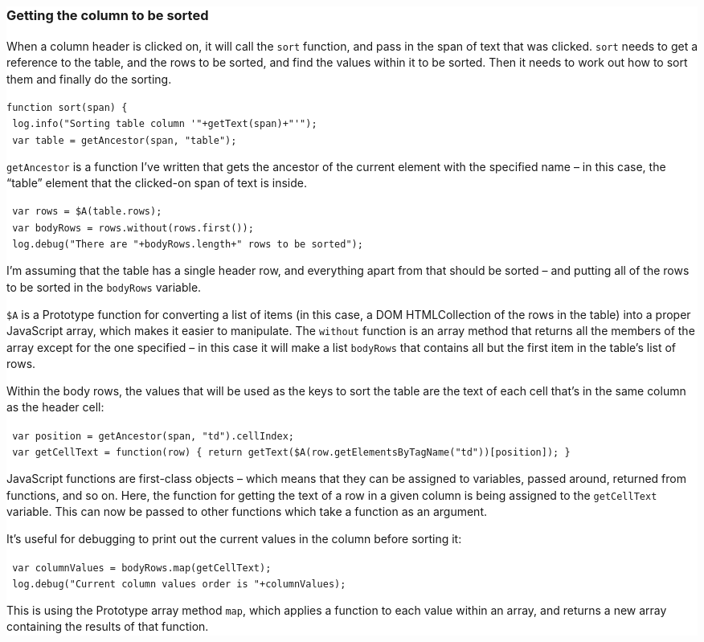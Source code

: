 ### Getting the column to be sorted

When a column header is clicked on, it will call the `sort` function, and pass
in the span of text that was clicked. `sort` needs to get a reference to the
table, and the rows to be sorted, and find the values within it to be sorted. Then
it needs to work out how to sort them and finally do the sorting. 


    function sort(span) {
     log.info("Sorting table column '"+getText(span)+"'");
     var table = getAncestor(span, "table");

`getAncestor` is a function I’ve written that gets the ancestor of the current
element with the specified name – in this case, the “table” element that the
clicked-on span of text is inside.


     var rows = $A(table.rows);
     var bodyRows = rows.without(rows.first());
     log.debug("There are "+bodyRows.length+" rows to be sorted");

I’m assuming that the table has a single header row, and everything apart from that
should be sorted – and putting all of the rows to be sorted in the `bodyRows`
variable.


`$A` is a Prototype function for converting a list of items (in this case, a DOM
HTMLCollection of the rows in the table) into a proper JavaScript array, which makes
it easier to manipulate. The `without` function is an array method that returns
all the members of the array except for the one specified – in this case it will
make a list `bodyRows` that contains all but the first item in the table’s list
of rows. 


Within the body rows, the values that will be used as the keys to sort the table are
the text of each cell that’s in the same column as the header cell:

     var position = getAncestor(span, "td").cellIndex;
     var getCellText = function(row) { return getText($A(row.getElementsByTagName("td"))[position]); }

JavaScript functions are first-class objects – which means that they can be assigned
to variables, passed around, returned from functions, and so on. Here, the function
for getting the text of a row in a given column is being assigned to the
`getCellText` variable. This can now be passed to other functions which
take a function as an argument.


It’s useful for debugging to print out the current values in the column before
sorting it:


     var columnValues = bodyRows.map(getCellText);
     log.debug("Current column values order is "+columnValues);

This is using the Prototype array method `map`, which applies a function to each
value within an array, and returns a new array containing the results of that
function. 

